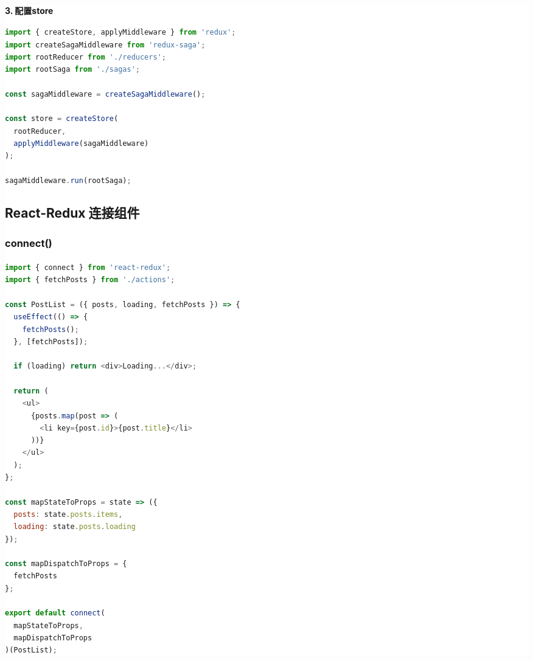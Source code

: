 **3. 配置store**
```javascript
import { createStore, applyMiddleware } from 'redux';
import createSagaMiddleware from 'redux-saga';
import rootReducer from './reducers';
import rootSaga from './sagas';

const sagaMiddleware = createSagaMiddleware();

const store = createStore(
  rootReducer,
  applyMiddleware(sagaMiddleware)
);

sagaMiddleware.run(rootSaga);
```

## React-Redux 连接组件

### connect()

```javascript
import { connect } from 'react-redux';
import { fetchPosts } from './actions';

const PostList = ({ posts, loading, fetchPosts }) => {
  useEffect(() => {
    fetchPosts();
  }, [fetchPosts]);

  if (loading) return <div>Loading...</div>;

  return (
    <ul>
      {posts.map(post => (
        <li key={post.id}>{post.title}</li>
      ))}
    </ul>
  );
};

const mapStateToProps = state => ({
  posts: state.posts.items,
  loading: state.posts.loading
});

const mapDispatchToProps = {
  fetchPosts
};

export default connect(
  mapStateToProps,
  mapDispatchToProps
)(PostList);
```
